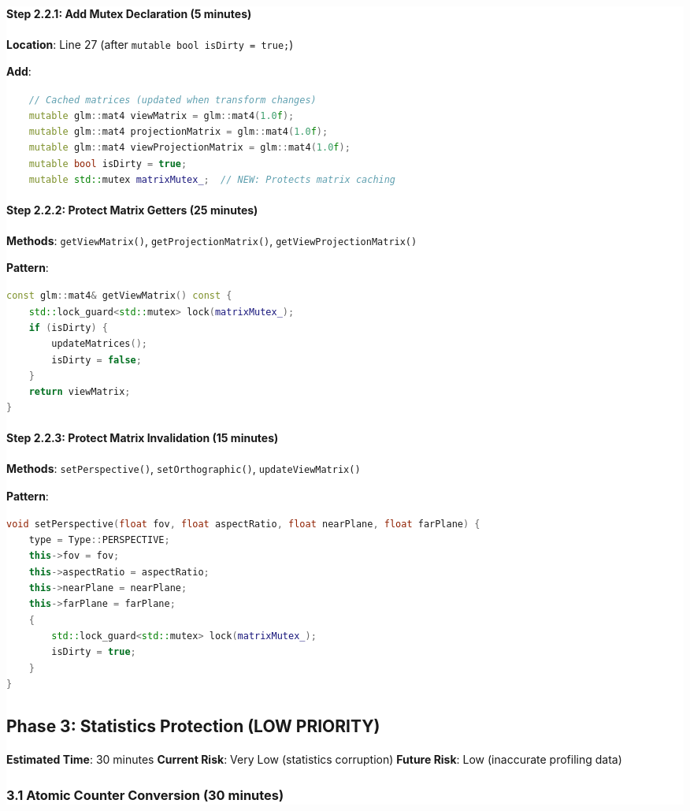 #### Step 2.2.1: Add Mutex Declaration (5 minutes)
**Location**: Line 27 (after `mutable bool isDirty = true;`)

**Add**:
```cpp
    // Cached matrices (updated when transform changes)
    mutable glm::mat4 viewMatrix = glm::mat4(1.0f);
    mutable glm::mat4 projectionMatrix = glm::mat4(1.0f);
    mutable glm::mat4 viewProjectionMatrix = glm::mat4(1.0f);
    mutable bool isDirty = true;
    mutable std::mutex matrixMutex_;  // NEW: Protects matrix caching
```

#### Step 2.2.2: Protect Matrix Getters (25 minutes)
**Methods**: `getViewMatrix()`, `getProjectionMatrix()`, `getViewProjectionMatrix()`

**Pattern**:
```cpp
const glm::mat4& getViewMatrix() const {
    std::lock_guard<std::mutex> lock(matrixMutex_);
    if (isDirty) {
        updateMatrices();
        isDirty = false;
    }
    return viewMatrix;
}
```

#### Step 2.2.3: Protect Matrix Invalidation (15 minutes)
**Methods**: `setPerspective()`, `setOrthographic()`, `updateViewMatrix()`

**Pattern**:
```cpp
void setPerspective(float fov, float aspectRatio, float nearPlane, float farPlane) {
    type = Type::PERSPECTIVE;
    this->fov = fov;
    this->aspectRatio = aspectRatio;
    this->nearPlane = nearPlane;
    this->farPlane = farPlane;
    {
        std::lock_guard<std::mutex> lock(matrixMutex_);
        isDirty = true;
    }
}
```

## Phase 3: Statistics Protection (LOW PRIORITY)
**Estimated Time**: 30 minutes
**Current Risk**: Very Low (statistics corruption)
**Future Risk**: Low (inaccurate profiling data)

### 3.1 Atomic Counter Conversion (30 minutes)
